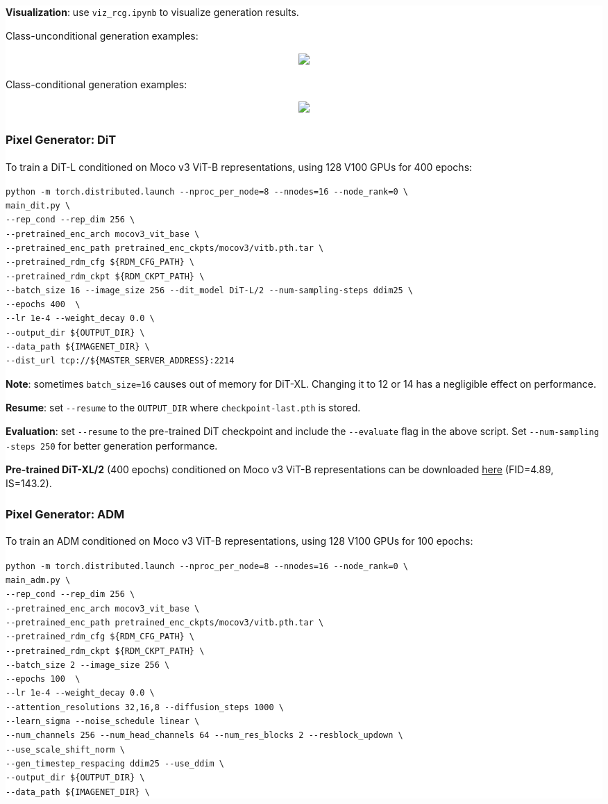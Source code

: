 **Visualization**: use ```viz_rcg.ipynb``` to visualize generation results.

Class-unconditional generation examples:
<p align="center">
  <img src="figures/qualitative-uncond.jpg" width="800">
</p>

Class-conditional generation examples:
<p align="center">
  <img src="figures/qualitative-clscond.jpg" width="800">
</p>

### Pixel Generator: DiT

To train a DiT-L conditioned on Moco v3 ViT-B representations, using 128 V100 GPUs for 400 epochs:
```
python -m torch.distributed.launch --nproc_per_node=8 --nnodes=16 --node_rank=0 \
main_dit.py \
--rep_cond --rep_dim 256 \
--pretrained_enc_arch mocov3_vit_base \
--pretrained_enc_path pretrained_enc_ckpts/mocov3/vitb.pth.tar \
--pretrained_rdm_cfg ${RDM_CFG_PATH} \
--pretrained_rdm_ckpt ${RDM_CKPT_PATH} \
--batch_size 16 --image_size 256 --dit_model DiT-L/2 --num-sampling-steps ddim25 \
--epochs 400  \
--lr 1e-4 --weight_decay 0.0 \
--output_dir ${OUTPUT_DIR} \
--data_path ${IMAGENET_DIR} \
--dist_url tcp://${MASTER_SERVER_ADDRESS}:2214
```

**Note**: sometimes ```batch_size=16``` causes out of memory for DiT-XL. Changing it to 12 or 14 has a negligible effect on performance.

**Resume**: set ```--resume``` to the ```OUTPUT_DIR``` where ```checkpoint-last.pth``` is stored.

**Evaluation**: set ```--resume``` to the pre-trained DiT checkpoint and
include the ```--evaluate``` flag in the above script. Set ```--num-sampling-steps 250``` for better generation performance.

**Pre-trained DiT-XL/2** (400 epochs) conditioned on Moco v3 ViT-B representations can be downloaded [here](https://drive.google.com/file/d/1DgtdT0WELTWv9P6II_OA2AHOEiHCj-nK/view?usp=sharing) (FID=4.89, IS=143.2).


### Pixel Generator: ADM

To train an ADM conditioned on Moco v3 ViT-B representations, using 128 V100 GPUs for 100 epochs:
```
python -m torch.distributed.launch --nproc_per_node=8 --nnodes=16 --node_rank=0 \
main_adm.py \
--rep_cond --rep_dim 256 \
--pretrained_enc_arch mocov3_vit_base \
--pretrained_enc_path pretrained_enc_ckpts/mocov3/vitb.pth.tar \
--pretrained_rdm_cfg ${RDM_CFG_PATH} \
--pretrained_rdm_ckpt ${RDM_CKPT_PATH} \
--batch_size 2 --image_size 256 \
--epochs 100  \
--lr 1e-4 --weight_decay 0.0 \
--attention_resolutions 32,16,8 --diffusion_steps 1000 \
--learn_sigma --noise_schedule linear \
--num_channels 256 --num_head_channels 64 --num_res_blocks 2 --resblock_updown \
--use_scale_shift_norm \
--gen_timestep_respacing ddim25 --use_ddim \
--output_dir ${OUTPUT_DIR} \
--data_path ${IMAGENET_DIR} \
```